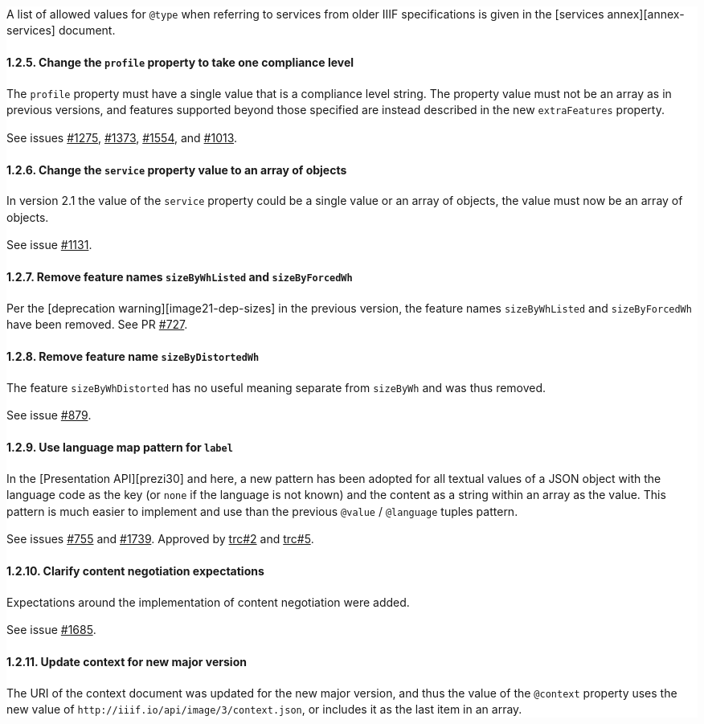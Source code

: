 A list of allowed values for `@type` when referring to services from older IIIF specifications is given in the [services annex][annex-services] document.

#### 1.2.5. Change the `profile` property to take one compliance level

The `profile` property must have a single value that is a compliance level string. The property value must not be an array as in previous versions, and features supported beyond those specified are instead described in the new `extraFeatures` property.

See issues [#1275](https://github.com/IIIF/api/issues/1275), [#1373](https://github.com/IIIF/api/issues/1373), [#1554](https://github.com/IIIF/api/issues/1554), and [#1013](https://github.com/IIIF/api/issues/1013).

#### 1.2.6. Change the `service` property value to an array of objects

In version 2.1 the value of the `service` property could be a single value or an array of objects, the value must now be an array of objects.

See issue [#1131](https://github.com/IIIF/api/issues/1131).

#### 1.2.7. Remove feature names `sizeByWhListed` and `sizeByForcedWh`

Per the [deprecation warning][image21-dep-sizes] in the previous version, the feature names `sizeByWhListed` and `sizeByForcedWh` have been removed. See PR [#727](https://github.com/IIIF/api/pull/727).

#### 1.2.8. Remove feature name `sizeByDistortedWh`

The feature `sizeByWhDistorted` has no useful meaning separate from `sizeByWh` and was thus removed.

See issue [#879](https://github.com/IIIF/api/issues/879).

#### 1.2.9. Use language map pattern for `label`

In the [Presentation API][prezi30] and here, a new pattern has been adopted for all textual values of a JSON object with the language code as the key (or `none` if the language is not known) and the content as a string within an array as the value. This pattern is much easier to implement and use than the previous `@value` / `@language` tuples pattern.

See issues [#755](https://github.com/IIIF/api/issues/755) and [#1739](https://github.com/IIIF/api/issues/1739). Approved by [trc#2](https://github.com/IIIF/trc/issues/2) and [trc#5](https://github.com/IIIF/trc/issues/5).

#### 1.2.10. Clarify content negotiation expectations

Expectations around the implementation of content negotiation were added.

See issue [#1685](https://github.com/IIIF/api/issues/1685).

#### 1.2.11. Update context for new major version

The URI of the context document was updated for the new major version, and thus the value of the `@context` property uses the new value of `http://iiif.io/api/image/3/context.json`, or includes it as the last item in an array.
